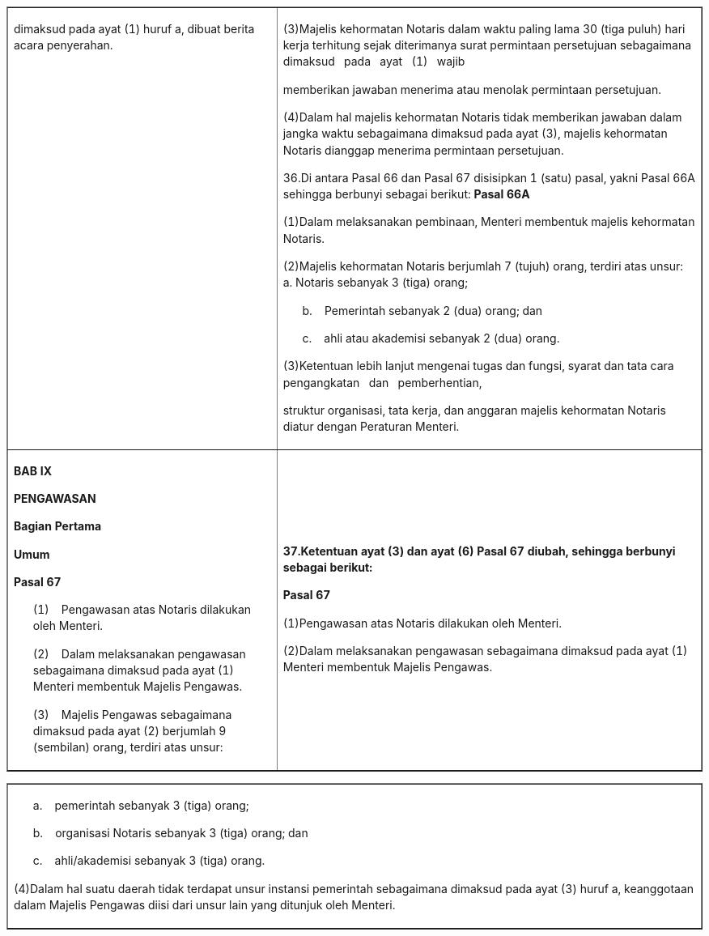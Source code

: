<table border="1">
<tr><td style="vertical-align:top;">
<p><span class="font2">dimaksud pada ayat (1) huruf a, dibuat berita acara penyerahan.</span></p></td><td style="vertical-align:top;">
<p><span class="font2">(3)Majelis kehormatan Notaris dalam waktu paling lama 30 (tiga puluh) hari kerja terhitung sejak diterimanya surat permintaan persetujuan sebagaimana dimaksud &nbsp;&nbsp;pada &nbsp;&nbsp;ayat &nbsp;&nbsp;(1) &nbsp;&nbsp;wajib</span></p>
<p><span class="font2">memberikan jawaban menerima atau menolak permintaan persetujuan.</span></p>
<p><span class="font2">(4)Dalam hal majelis kehormatan Notaris tidak memberikan jawaban dalam jangka waktu sebagaimana dimaksud pada ayat (3), majelis kehormatan Notaris dianggap menerima permintaan persetujuan.</span></p>
<p><span class="font2">36.Di antara Pasal 66 dan Pasal 67 disisipkan 1 (satu) pasal, yakni Pasal 66A sehingga berbunyi sebagai berikut: </span><span class="font2" style="font-weight:bold;">Pasal 66A</span></p>
<p><span class="font2">(1)Dalam melaksanakan pembinaan, Menteri membentuk majelis kehormatan Notaris.</span></p>
<p><span class="font2">(2)Majelis kehormatan Notaris berjumlah 7 (tujuh) orang, terdiri atas unsur: a. Notaris sebanyak 3 (tiga) orang;</span></p>
<ul style="list-style:none;"><li>
<p><span class="font2">b. &nbsp;&nbsp;&nbsp;Pemerintah sebanyak 2 (dua) orang; dan</span></p></li>
<li>
<p><span class="font2">c. &nbsp;&nbsp;&nbsp;ahli atau akademisi sebanyak 2 (dua) orang.</span></p></li></ul>
<p><span class="font2">(3)Ketentuan lebih lanjut mengenai tugas dan fungsi, syarat dan tata cara pengangkatan &nbsp;&nbsp;dan &nbsp;&nbsp;pemberhentian,</span></p>
<p><span class="font2">struktur organisasi, tata kerja, dan anggaran majelis kehormatan Notaris diatur dengan Peraturan Menteri.</span></p></td></tr>
<tr><td style="vertical-align:bottom;">
<p><span class="font2" style="font-weight:bold;">BAB IX</span></p>
<p><span class="font2" style="font-weight:bold;">PENGAWASAN</span></p>
<p><span class="font2" style="font-weight:bold;">Bagian Pertama</span></p>
<p><span class="font2" style="font-weight:bold;">Umum</span></p>
<p><span class="font2" style="font-weight:bold;">Pasal 67</span></p>
<ul style="list-style:none;"><li>
<p><span class="font2">(1) &nbsp;&nbsp;&nbsp;Pengawasan atas Notaris dilakukan oleh Menteri.</span></p></li>
<li>
<p><span class="font2">(2) &nbsp;&nbsp;&nbsp;Dalam melaksanakan pengawasan sebagaimana dimaksud pada ayat (1) Menteri membentuk Majelis Pengawas.</span></p></li>
<li>
<p><span class="font2">(3) &nbsp;&nbsp;&nbsp;Majelis Pengawas sebagaimana dimaksud pada ayat (2) berjumlah 9 (sembilan) orang, terdiri atas unsur:</span></p></li></ul></td><td style="vertical-align:middle;">
<p><span class="font2" style="font-weight:bold;">37.Ketentuan ayat (3) dan ayat (6) Pasal 67 diubah, sehingga berbunyi sebagai berikut:</span></p>
<p><span class="font2" style="font-weight:bold;">Pasal 67</span></p>
<p><span class="font2">(1)Pengawasan atas Notaris dilakukan oleh Menteri.</span></p>
<p><span class="font2">(2)Dalam melaksanakan pengawasan sebagaimana dimaksud pada ayat (1) Menteri membentuk Majelis Pengawas.</span></p></td></tr>
</table>
<table border="1">
<tr><td style="vertical-align:top;">
<ul style="list-style:none;"><li>
<p><span class="font2">a. &nbsp;&nbsp;&nbsp;pemerintah sebanyak 3 (tiga) orang;</span></p></li>
<li>
<p><span class="font2">b. &nbsp;&nbsp;&nbsp;organisasi Notaris sebanyak 3 (tiga) orang; dan</span></p></li>
<li>
<p><span class="font2">c. &nbsp;&nbsp;&nbsp;ahli/akademisi sebanyak 3 (tiga) orang.</span></p></li></ul>
<p><span class="font2">(4)Dalam hal suatu daerah tidak terdapat unsur instansi pemerintah sebagaimana dimaksud pada ayat (3) huruf a, keanggotaan dalam Majelis Pengawas diisi dari unsur lain yang ditunjuk oleh Menteri.</span></p>